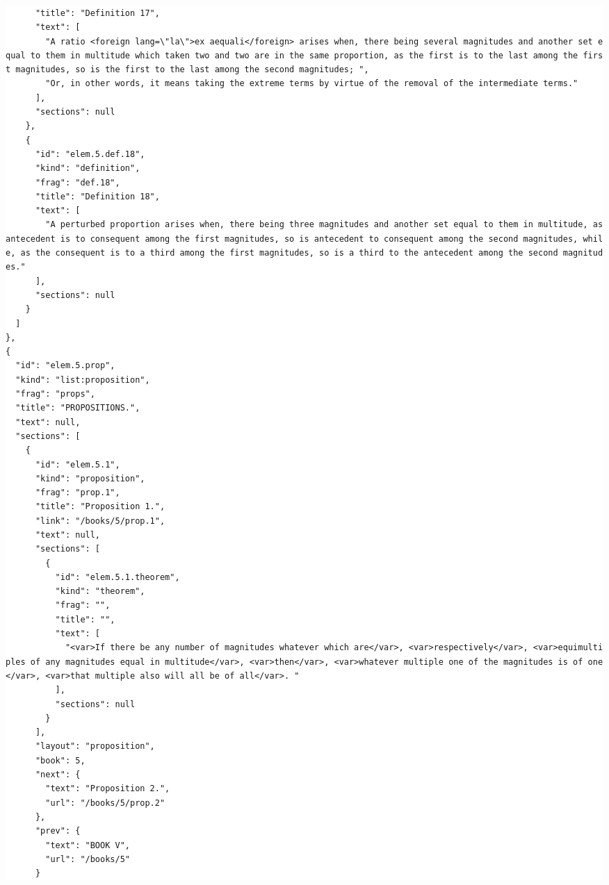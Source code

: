          "title": "Definition 17",
          "text": [
            "A ratio <foreign lang=\"la\">ex aequali</foreign> arises when, there being several magnitudes and another set equal to them in multitude which taken two and two are in the same proportion, as the first is to the last among the first magnitudes, so is the first to the last among the second magnitudes; ",
            "Or, in other words, it means taking the extreme terms by virtue of the removal of the intermediate terms."
          ],
          "sections": null
        },
        {
          "id": "elem.5.def.18",
          "kind": "definition",
          "frag": "def.18",
          "title": "Definition 18",
          "text": [
            "A perturbed proportion arises when, there being three magnitudes and another set equal to them in multitude, as antecedent is to consequent among the first magnitudes, so is antecedent to consequent among the second magnitudes, while, as the consequent is to a third among the first magnitudes, so is a third to the antecedent among the second magnitudes."
          ],
          "sections": null
        }
      ]
    },
    {
      "id": "elem.5.prop",
      "kind": "list:proposition",
      "frag": "props",
      "title": "PROPOSITIONS.",
      "text": null,
      "sections": [
        {
          "id": "elem.5.1",
          "kind": "proposition",
          "frag": "prop.1",
          "title": "Proposition 1.",
          "link": "/books/5/prop.1",
          "text": null,
          "sections": [
            {
              "id": "elem.5.1.theorem",
              "kind": "theorem",
              "frag": "",
              "title": "",
              "text": [
                "<var>If there be any number of magnitudes whatever which are</var>, <var>respectively</var>, <var>equimultiples of any magnitudes equal in multitude</var>, <var>then</var>, <var>whatever multiple one of the magnitudes is of one</var>, <var>that multiple also will all be of all</var>. "
              ],
              "sections": null
            }
          ],
          "layout": "proposition",
          "book": 5,
          "next": {
            "text": "Proposition 2.",
            "url": "/books/5/prop.2"
          },
          "prev": {
            "text": "BOOK V",
            "url": "/books/5"
          }
